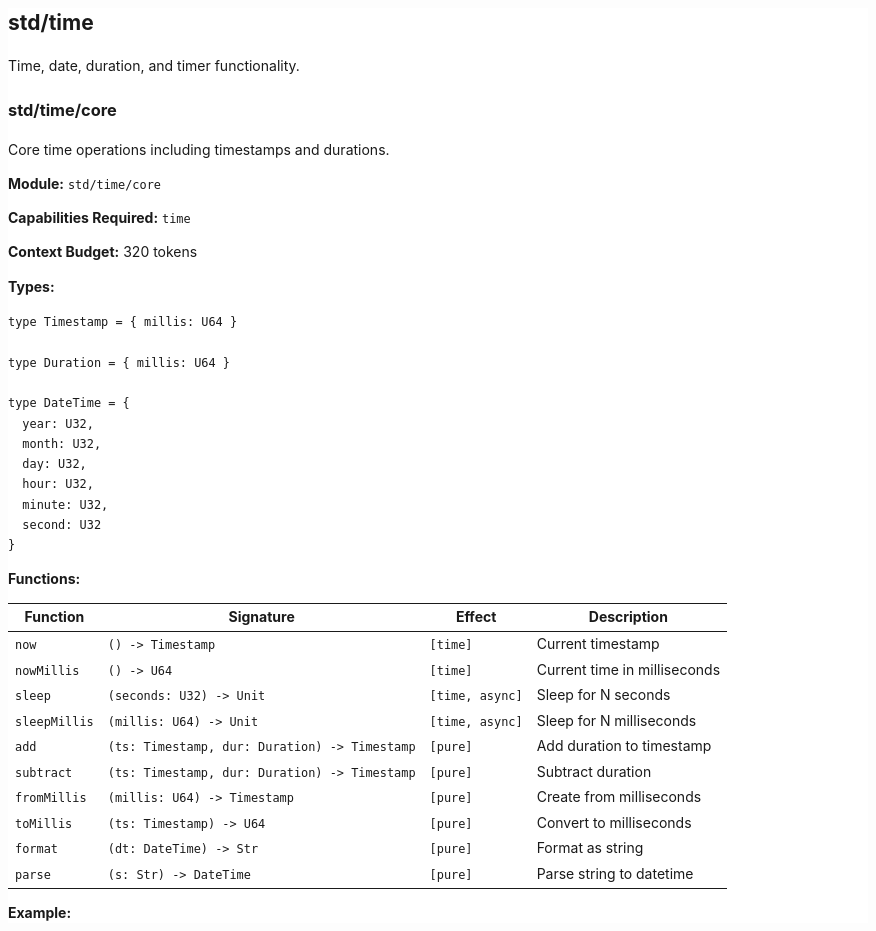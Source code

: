 ## std/time

Time, date, duration, and timer functionality.

### std/time/core

Core time operations including timestamps and durations.

**Module:** `std/time/core`

**Capabilities Required:** `time`

**Context Budget:** 320 tokens

**Types:**

```z1r
type Timestamp = { millis: U64 }

type Duration = { millis: U64 }

type DateTime = {
  year: U32,
  month: U32,
  day: U32,
  hour: U32,
  minute: U32,
  second: U32
}
```

**Functions:**

| Function | Signature | Effect | Description |
|----------|-----------|--------|-------------|
| `now` | `() -> Timestamp` | `[time]` | Current timestamp |
| `nowMillis` | `() -> U64` | `[time]` | Current time in milliseconds |
| `sleep` | `(seconds: U32) -> Unit` | `[time, async]` | Sleep for N seconds |
| `sleepMillis` | `(millis: U64) -> Unit` | `[time, async]` | Sleep for N milliseconds |
| `add` | `(ts: Timestamp, dur: Duration) -> Timestamp` | `[pure]` | Add duration to timestamp |
| `subtract` | `(ts: Timestamp, dur: Duration) -> Timestamp` | `[pure]` | Subtract duration |
| `fromMillis` | `(millis: U64) -> Timestamp` | `[pure]` | Create from milliseconds |
| `toMillis` | `(ts: Timestamp) -> U64` | `[pure]` | Convert to milliseconds |
| `format` | `(dt: DateTime) -> Str` | `[pure]` | Format as string |
| `parse` | `(s: Str) -> DateTime` | `[pure]` | Parse string to datetime |

**Example:**
